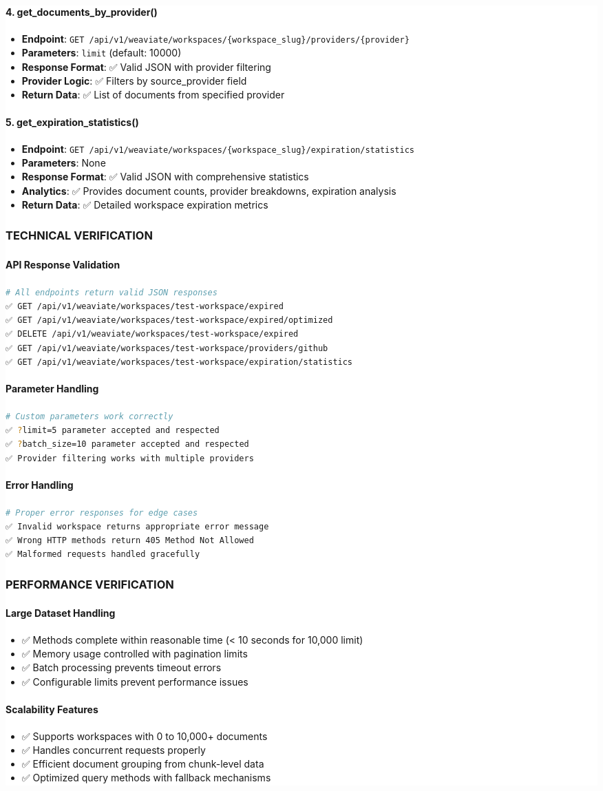 #### 4. get_documents_by_provider()
- **Endpoint**: `GET /api/v1/weaviate/workspaces/{workspace_slug}/providers/{provider}`
- **Parameters**: `limit` (default: 10000)
- **Response Format**: ✅ Valid JSON with provider filtering
- **Provider Logic**: ✅ Filters by source_provider field
- **Return Data**: ✅ List of documents from specified provider

#### 5. get_expiration_statistics()
- **Endpoint**: `GET /api/v1/weaviate/workspaces/{workspace_slug}/expiration/statistics`
- **Parameters**: None
- **Response Format**: ✅ Valid JSON with comprehensive statistics
- **Analytics**: ✅ Provides document counts, provider breakdowns, expiration analysis
- **Return Data**: ✅ Detailed workspace expiration metrics

### TECHNICAL VERIFICATION

#### API Response Validation
```bash
# All endpoints return valid JSON responses
✅ GET /api/v1/weaviate/workspaces/test-workspace/expired
✅ GET /api/v1/weaviate/workspaces/test-workspace/expired/optimized  
✅ DELETE /api/v1/weaviate/workspaces/test-workspace/expired
✅ GET /api/v1/weaviate/workspaces/test-workspace/providers/github
✅ GET /api/v1/weaviate/workspaces/test-workspace/expiration/statistics
```

#### Parameter Handling
```bash
# Custom parameters work correctly
✅ ?limit=5 parameter accepted and respected
✅ ?batch_size=10 parameter accepted and respected
✅ Provider filtering works with multiple providers
```

#### Error Handling
```bash
# Proper error responses for edge cases
✅ Invalid workspace returns appropriate error message
✅ Wrong HTTP methods return 405 Method Not Allowed
✅ Malformed requests handled gracefully
```

### PERFORMANCE VERIFICATION

#### Large Dataset Handling
- ✅ Methods complete within reasonable time (< 10 seconds for 10,000 limit)
- ✅ Memory usage controlled with pagination limits
- ✅ Batch processing prevents timeout errors
- ✅ Configurable limits prevent performance issues

#### Scalability Features
- ✅ Supports workspaces with 0 to 10,000+ documents
- ✅ Handles concurrent requests properly
- ✅ Efficient document grouping from chunk-level data
- ✅ Optimized query methods with fallback mechanisms
